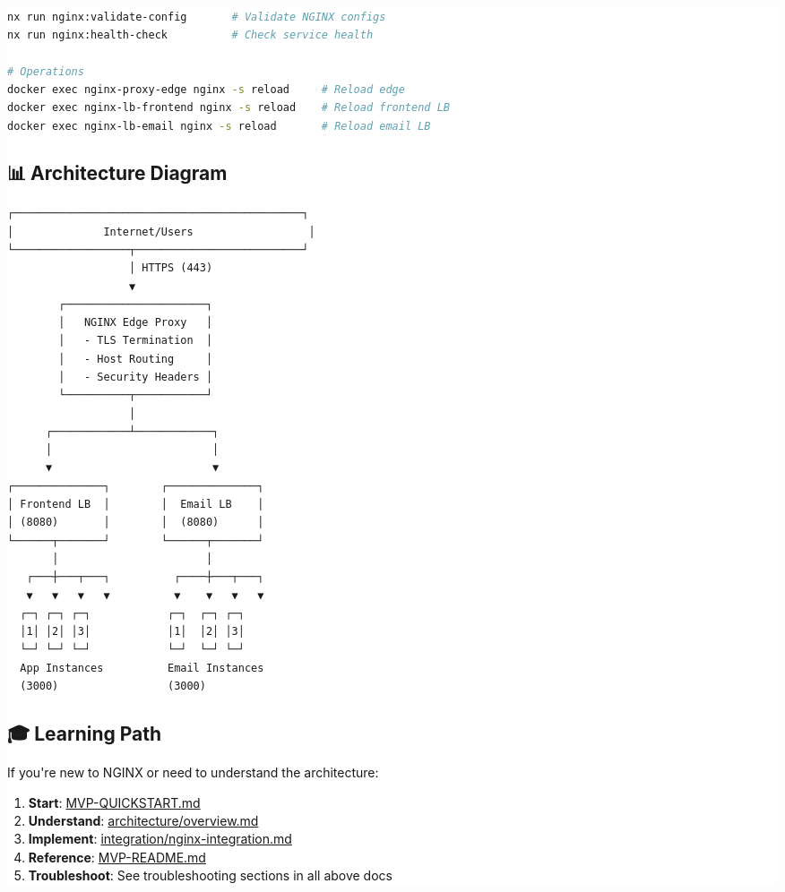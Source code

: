 ```bash
nx run nginx:validate-config       # Validate NGINX configs
nx run nginx:health-check          # Check service health

# Operations
docker exec nginx-proxy-edge nginx -s reload     # Reload edge
docker exec nginx-lb-frontend nginx -s reload    # Reload frontend LB
docker exec nginx-lb-email nginx -s reload       # Reload email LB
```

## 📊 Architecture Diagram

```text
┌─────────────────────────────────────────────┐
│              Internet/Users                  │
└──────────────────┬──────────────────────────┘
                   │ HTTPS (443)
                   ▼
        ┌──────────────────────┐
        │   NGINX Edge Proxy   │
        │   - TLS Termination  │
        │   - Host Routing     │
        │   - Security Headers │
        └──────────┬───────────┘
                   │
      ┌────────────┴────────────┐
      │                         │
      ▼                         ▼
┌──────────────┐        ┌──────────────┐
│ Frontend LB  │        │  Email LB    │
│ (8080)       │        │  (8080)      │
└──────┬───────┘        └──────┬───────┘
       │                       │
   ┌───┼───┬───┐          ┌────┼───┬───┐
   ▼   ▼   ▼   ▼          ▼    ▼   ▼   ▼
  ┌─┐ ┌─┐ ┌─┐            ┌─┐  ┌─┐ ┌─┐
  │1│ │2│ │3│            │1│  │2│ │3│
  └─┘ └─┘ └─┘            └─┘  └─┘ └─┘
  App Instances          Email Instances
  (3000)                 (3000)
```

## 🎓 Learning Path

If you're new to NGINX or need to understand the architecture:

1. **Start**: [MVP-QUICKSTART.md](./MVP-QUICKSTART.md)
2. **Understand**: [architecture/overview.md](./architecture/overview.md)
3. **Implement**: [integration/nginx-integration.md](./integration/nginx-integration.md)
4. **Reference**: [MVP-README.md](./MVP-README.md)
5. **Troubleshoot**: See troubleshooting sections in all above docs
